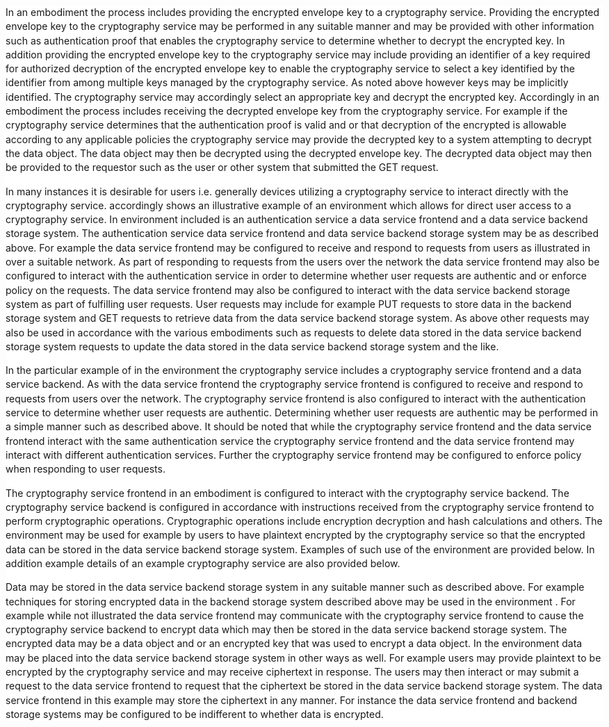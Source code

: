 In an embodiment the process includes providing the encrypted envelope key to a cryptography service. Providing the encrypted envelope key to the cryptography service may be performed in any suitable manner and may be provided with other information such as authentication proof that enables the cryptography service to determine whether to decrypt the encrypted key. In addition providing the encrypted envelope key to the cryptography service may include providing an identifier of a key required for authorized decryption of the encrypted envelope key to enable the cryptography service to select a key identified by the identifier from among multiple keys managed by the cryptography service. As noted above however keys may be implicitly identified. The cryptography service may accordingly select an appropriate key and decrypt the encrypted key. Accordingly in an embodiment the process includes receiving the decrypted envelope key from the cryptography service. For example if the cryptography service determines that the authentication proof is valid and or that decryption of the encrypted is allowable according to any applicable policies the cryptography service may provide the decrypted key to a system attempting to decrypt the data object. The data object may then be decrypted using the decrypted envelope key. The decrypted data object may then be provided to the requestor such as the user or other system that submitted the GET request.

In many instances it is desirable for users i.e. generally devices utilizing a cryptography service to interact directly with the cryptography service. accordingly shows an illustrative example of an environment which allows for direct user access to a cryptography service. In environment included is an authentication service a data service frontend and a data service backend storage system. The authentication service data service frontend and data service backend storage system may be as described above. For example the data service frontend may be configured to receive and respond to requests from users as illustrated in over a suitable network. As part of responding to requests from the users over the network the data service frontend may also be configured to interact with the authentication service in order to determine whether user requests are authentic and or enforce policy on the requests. The data service frontend may also be configured to interact with the data service backend storage system as part of fulfilling user requests. User requests may include for example PUT requests to store data in the backend storage system and GET requests to retrieve data from the data service backend storage system. As above other requests may also be used in accordance with the various embodiments such as requests to delete data stored in the data service backend storage system requests to update the data stored in the data service backend storage system and the like.

In the particular example of in the environment the cryptography service includes a cryptography service frontend and a data service backend. As with the data service frontend the cryptography service frontend is configured to receive and respond to requests from users over the network. The cryptography service frontend is also configured to interact with the authentication service to determine whether user requests are authentic. Determining whether user requests are authentic may be performed in a simple manner such as described above. It should be noted that while the cryptography service frontend and the data service frontend interact with the same authentication service the cryptography service frontend and the data service frontend may interact with different authentication services. Further the cryptography service frontend may be configured to enforce policy when responding to user requests.

The cryptography service frontend in an embodiment is configured to interact with the cryptography service backend. The cryptography service backend is configured in accordance with instructions received from the cryptography service frontend to perform cryptographic operations. Cryptographic operations include encryption decryption and hash calculations and others. The environment may be used for example by users to have plaintext encrypted by the cryptography service so that the encrypted data can be stored in the data service backend storage system. Examples of such use of the environment are provided below. In addition example details of an example cryptography service are also provided below.

Data may be stored in the data service backend storage system in any suitable manner such as described above. For example techniques for storing encrypted data in the backend storage system described above may be used in the environment . For example while not illustrated the data service frontend may communicate with the cryptography service frontend to cause the cryptography service backend to encrypt data which may then be stored in the data service backend storage system. The encrypted data may be a data object and or an encrypted key that was used to encrypt a data object. In the environment data may be placed into the data service backend storage system in other ways as well. For example users may provide plaintext to be encrypted by the cryptography service and may receive ciphertext in response. The users may then interact or may submit a request to the data service frontend to request that the ciphertext be stored in the data service backend storage system. The data service frontend in this example may store the ciphertext in any manner. For instance the data service frontend and backend storage systems may be configured to be indifferent to whether data is encrypted.
